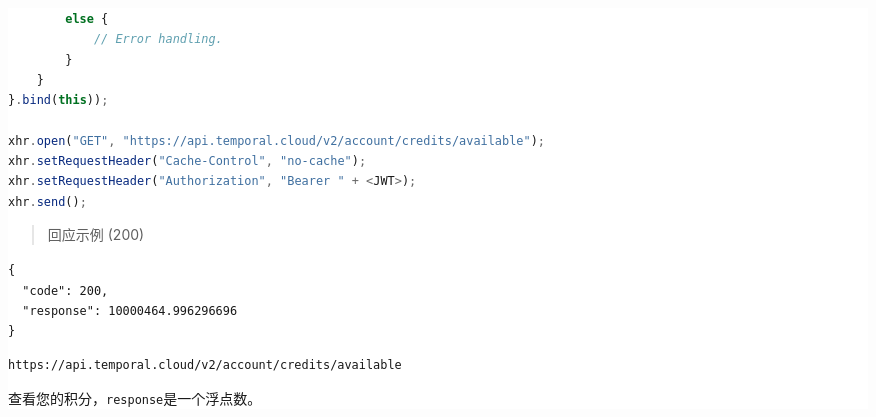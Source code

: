 ```javascript
        else {
            // Error handling.
        }
    }
}.bind(this));

xhr.open("GET", "https://api.temporal.cloud/v2/account/credits/available");
xhr.setRequestHeader("Cache-Control", "no-cache");
xhr.setRequestHeader("Authorization", "Bearer " + <JWT>);
xhr.send();
```

> 回应示例 (200)

```
{
  "code": 200,
  "response": 10000464.996296696
}
```

`https://api.temporal.cloud/v2/account/credits/available`

查看您的积分，`response`是一个浮点数。
